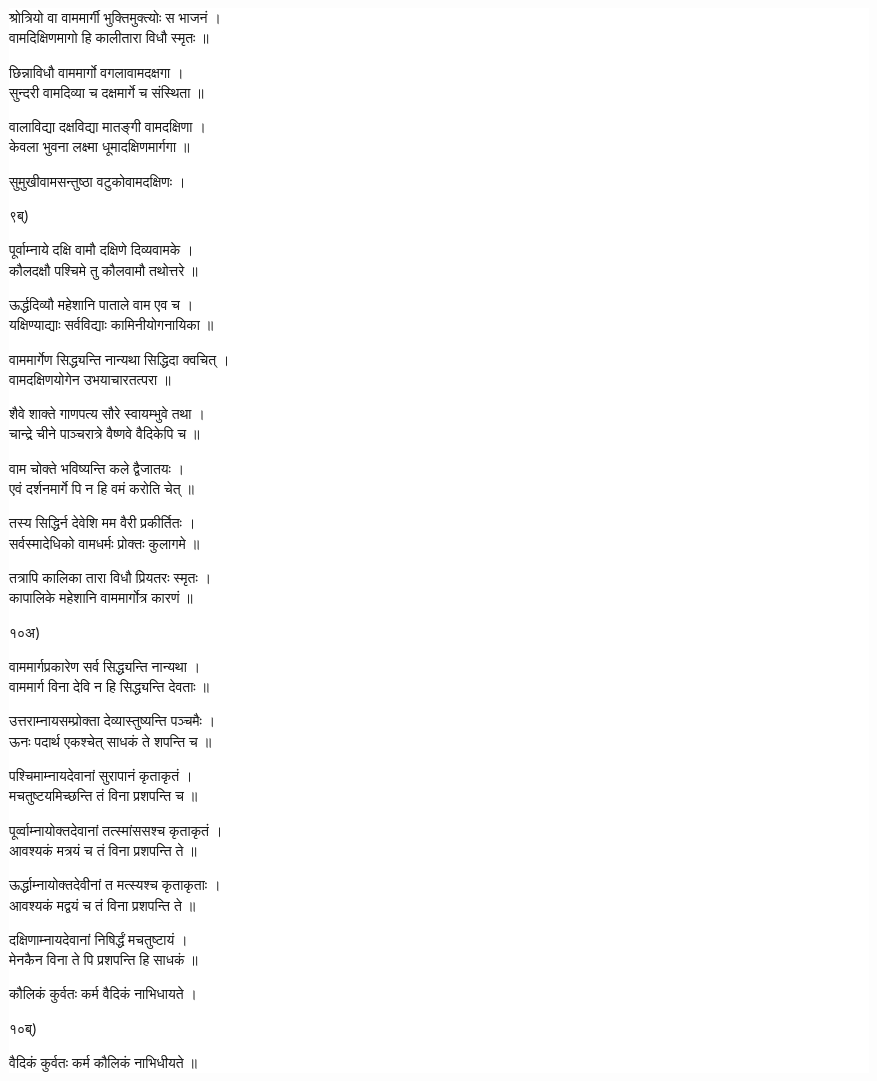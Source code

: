 श्रोत्रियो वा वाममार्गी भुक्तिमुक्त्योः स भाजनं ।  
वामदिक्षिणमागो हि कालीतारा विधौ स्मृतः ॥  
  
छिन्नाविधौ वाममार्गो वगलावामदक्षगा ।  
सुन्दरी वामदिव्या च दक्षमार्गे च संस्थिता ॥  
  
वालाविद्या दक्षविद्या मातङ्गी वामदक्षिणा ।  
केवला भुवना लक्ष्मा धूमादक्षिणमार्गगा ॥  
  
सुमुखीवामसन्तुष्ठा वटुकोवामदक्षिणः ।  
  
९ब्)  
  
  
पूर्वाम्नाये दक्षि वामौ दक्षिणे दिव्यवामके ।  
कौलदक्षौ पश्चिमे तु कौलवामौ तथोत्तरे ॥  
  
ऊर्द्धदिव्यौ महेशानि पाताले वाम एव च ।  
यक्षिण्याद्याः सर्वविद्याः कामिनीयोगनायिका ॥  
  
वाममार्गेण सिद्ध्यन्ति नान्यथा सिद्धिदा क्वचित् ।  
वामदक्षिणयोगेन उभयाचारतत्परा ॥  
  
शैवे शाक्ते गाणपत्य सौरे स्वायम्भुवे तथा ।  
चान्द्रे चीने पाञ्चरात्रे वैष्णवे वैदिकेपि च ॥  
  
वाम चोक्ते भविष्यन्ति कले द्वैजातयः ।  
एवं दर्शनमार्गे पि न हि वमं करोति चेत् ॥  
  
तस्य सिद्धिर्न देवेशि मम वैरी प्रकीर्तितः ।  
सर्वस्मादेधिको वामधर्मः प्रोक्तः कुलागमे ॥  
  
तत्रापि कालिका तारा विधौ प्रियतरः स्मृतः ।  
कापालिके महेशानि वाममार्गोत्र कारणं ॥  
  
१०अ)  
  
वाममार्गप्रकारेण सर्व सिद्ध्यन्ति नान्यथा ।  
वाममार्ग विना देवि न हि सिद्ध्यन्ति देवताः ॥  
  
उत्तराम्नायसम्प्रोक्ता देव्यास्तुष्यन्ति पञ्चमैः ।  
ऊनः पदार्थ एकश्चेत् साधकं ते शपन्ति च ॥  
  
पश्चिमाम्नायदेवानां सुरापानं कृताकृतं ।  
मचतुष्टयमिच्छन्ति तं विना प्रशपन्ति च ॥  
  
पूर्व्वाम्नायोक्तदेवानां तत्स्मांससश्च कृताकृतं ।  
आवश्यकं मत्रयं च तं विना प्रशपन्ति ते ॥  
  
ऊर्द्धाम्नायोक्तदेवीनां त मत्स्यश्च कृताकृताः ।  
आवश्यकं मद्वयं च तं विना प्रशपन्ति ते ॥  
  
दक्षिणाम्नायदेवानां निषिर्द्धं मचतुष्टायं ।  
मेनकैन विना ते पि प्रशपन्ति हि साधकं ॥  
  
कौलिकं कुर्वतः कर्म वैदिकं नाभिधायते ।  
  
१०ब्)  
  
वैदिकं कुर्वतः कर्म कौलिकं नाभिधीयते ॥  
  